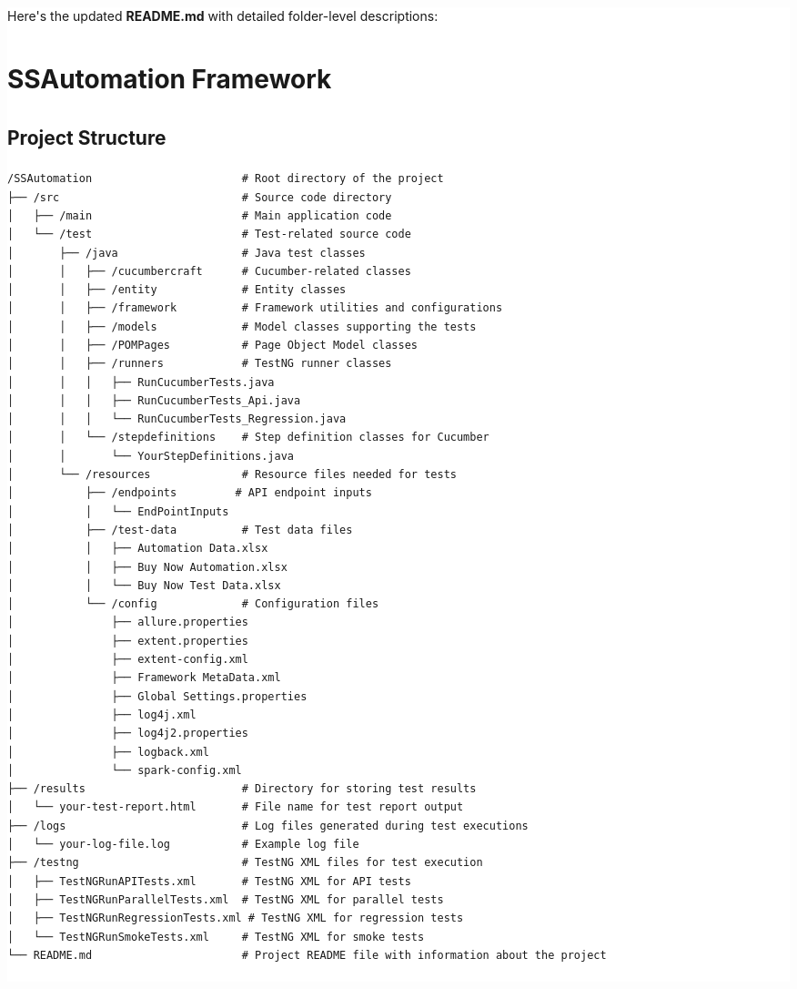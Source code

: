 Here's the updated **README.md** with detailed folder-level descriptions:


# **SSAutomation Framework**

## **Project Structure**
```
/SSAutomation                       # Root directory of the project
├── /src                            # Source code directory
│   ├── /main                       # Main application code
│   └── /test                       # Test-related source code
│       ├── /java                   # Java test classes
│       │   ├── /cucumbercraft      # Cucumber-related classes
│       │   ├── /entity             # Entity classes
│       │   ├── /framework          # Framework utilities and configurations
│       │   ├── /models             # Model classes supporting the tests
│       │   ├── /POMPages           # Page Object Model classes
│       │   ├── /runners            # TestNG runner classes
│       │   │   ├── RunCucumberTests.java
│       │   │   ├── RunCucumberTests_Api.java
│       │   │   └── RunCucumberTests_Regression.java
│       │   └── /stepdefinitions    # Step definition classes for Cucumber
│       │       └── YourStepDefinitions.java
│       └── /resources              # Resource files needed for tests
│           ├── /endpoints         # API endpoint inputs
│           │   └── EndPointInputs
│           ├── /test-data          # Test data files
│           │   ├── Automation Data.xlsx
│           │   ├── Buy Now Automation.xlsx
│           │   └── Buy Now Test Data.xlsx
│           └── /config             # Configuration files
│               ├── allure.properties
│               ├── extent.properties
│               ├── extent-config.xml
│               ├── Framework MetaData.xml
│               ├── Global Settings.properties
│               ├── log4j.xml
│               ├── log4j2.properties
│               ├── logback.xml
│               └── spark-config.xml
├── /results                        # Directory for storing test results
│   └── your-test-report.html       # File name for test report output
├── /logs                           # Log files generated during test executions
│   └── your-log-file.log           # Example log file
├── /testng                         # TestNG XML files for test execution
│   ├── TestNGRunAPITests.xml       # TestNG XML for API tests
│   ├── TestNGRunParallelTests.xml  # TestNG XML for parallel tests
│   ├── TestNGRunRegressionTests.xml # TestNG XML for regression tests
│   └── TestNGRunSmokeTests.xml     # TestNG XML for smoke tests
└── README.md                       # Project README file with information about the project


```
